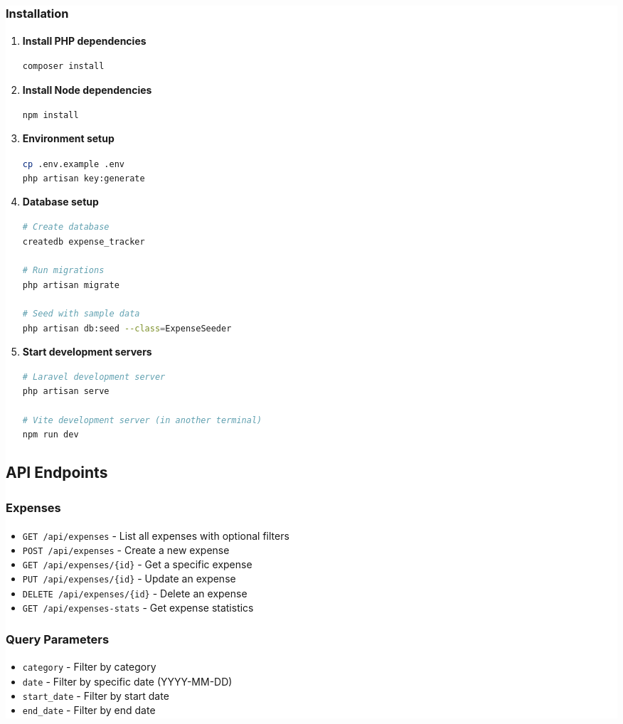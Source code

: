 ### Installation

1. **Install PHP dependencies**
   ```bash
   composer install
   ```

2. **Install Node dependencies**
   ```bash
   npm install
   ```

3. **Environment setup**
   ```bash
   cp .env.example .env
   php artisan key:generate
   ```

4. **Database setup**
   ```bash
   # Create database
   createdb expense_tracker
   
   # Run migrations
   php artisan migrate
   
   # Seed with sample data
   php artisan db:seed --class=ExpenseSeeder
   ```

5. **Start development servers**
   ```bash
   # Laravel development server
   php artisan serve
   
   # Vite development server (in another terminal)
   npm run dev
   ```

## API Endpoints

### Expenses
- `GET /api/expenses` - List all expenses with optional filters
- `POST /api/expenses` - Create a new expense
- `GET /api/expenses/{id}` - Get a specific expense
- `PUT /api/expenses/{id}` - Update an expense
- `DELETE /api/expenses/{id}` - Delete an expense
- `GET /api/expenses-stats` - Get expense statistics

### Query Parameters
- `category` - Filter by category
- `date` - Filter by specific date (YYYY-MM-DD)
- `start_date` - Filter by start date
- `end_date` - Filter by end date
